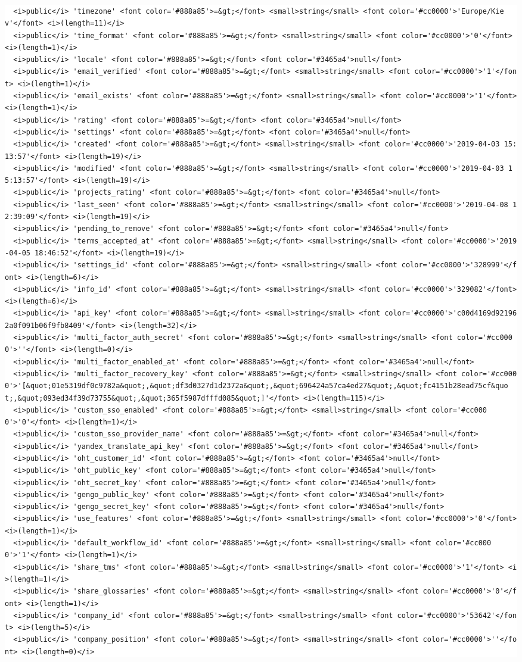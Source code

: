       <i>public</i> 'timezone' <font color='#888a85'>=&gt;</font> <small>string</small> <font color='#cc0000'>'Europe/Kiev'</font> <i>(length=11)</i>
      <i>public</i> 'time_format' <font color='#888a85'>=&gt;</font> <small>string</small> <font color='#cc0000'>'0'</font> <i>(length=1)</i>
      <i>public</i> 'locale' <font color='#888a85'>=&gt;</font> <font color='#3465a4'>null</font>
      <i>public</i> 'email_verified' <font color='#888a85'>=&gt;</font> <small>string</small> <font color='#cc0000'>'1'</font> <i>(length=1)</i>
      <i>public</i> 'email_exists' <font color='#888a85'>=&gt;</font> <small>string</small> <font color='#cc0000'>'1'</font> <i>(length=1)</i>
      <i>public</i> 'rating' <font color='#888a85'>=&gt;</font> <font color='#3465a4'>null</font>
      <i>public</i> 'settings' <font color='#888a85'>=&gt;</font> <font color='#3465a4'>null</font>
      <i>public</i> 'created' <font color='#888a85'>=&gt;</font> <small>string</small> <font color='#cc0000'>'2019-04-03 15:13:57'</font> <i>(length=19)</i>
      <i>public</i> 'modified' <font color='#888a85'>=&gt;</font> <small>string</small> <font color='#cc0000'>'2019-04-03 15:13:57'</font> <i>(length=19)</i>
      <i>public</i> 'projects_rating' <font color='#888a85'>=&gt;</font> <font color='#3465a4'>null</font>
      <i>public</i> 'last_seen' <font color='#888a85'>=&gt;</font> <small>string</small> <font color='#cc0000'>'2019-04-08 12:39:09'</font> <i>(length=19)</i>
      <i>public</i> 'pending_to_remove' <font color='#888a85'>=&gt;</font> <font color='#3465a4'>null</font>
      <i>public</i> 'terms_accepted_at' <font color='#888a85'>=&gt;</font> <small>string</small> <font color='#cc0000'>'2019-04-05 18:46:52'</font> <i>(length=19)</i>
      <i>public</i> 'settings_id' <font color='#888a85'>=&gt;</font> <small>string</small> <font color='#cc0000'>'328999'</font> <i>(length=6)</i>
      <i>public</i> 'info_id' <font color='#888a85'>=&gt;</font> <small>string</small> <font color='#cc0000'>'329082'</font> <i>(length=6)</i>
      <i>public</i> 'api_key' <font color='#888a85'>=&gt;</font> <small>string</small> <font color='#cc0000'>'c00d4169d921962a0f091b06f9fb8409'</font> <i>(length=32)</i>
      <i>public</i> 'multi_factor_auth_secret' <font color='#888a85'>=&gt;</font> <small>string</small> <font color='#cc0000'>''</font> <i>(length=0)</i>
      <i>public</i> 'multi_factor_enabled_at' <font color='#888a85'>=&gt;</font> <font color='#3465a4'>null</font>
      <i>public</i> 'multi_factor_recovery_key' <font color='#888a85'>=&gt;</font> <small>string</small> <font color='#cc0000'>'[&quot;01e5319df0c9782a&quot;,&quot;df3d0327d1d2372a&quot;,&quot;696424a57ca4ed27&quot;,&quot;fc4151b28ead75cf&quot;,&quot;093ed34f39d73755&quot;,&quot;365f5987dfffd085&quot;]'</font> <i>(length=115)</i>
      <i>public</i> 'custom_sso_enabled' <font color='#888a85'>=&gt;</font> <small>string</small> <font color='#cc0000'>'0'</font> <i>(length=1)</i>
      <i>public</i> 'custom_sso_provider_name' <font color='#888a85'>=&gt;</font> <font color='#3465a4'>null</font>
      <i>public</i> 'yandex_translate_api_key' <font color='#888a85'>=&gt;</font> <font color='#3465a4'>null</font>
      <i>public</i> 'oht_customer_id' <font color='#888a85'>=&gt;</font> <font color='#3465a4'>null</font>
      <i>public</i> 'oht_public_key' <font color='#888a85'>=&gt;</font> <font color='#3465a4'>null</font>
      <i>public</i> 'oht_secret_key' <font color='#888a85'>=&gt;</font> <font color='#3465a4'>null</font>
      <i>public</i> 'gengo_public_key' <font color='#888a85'>=&gt;</font> <font color='#3465a4'>null</font>
      <i>public</i> 'gengo_secret_key' <font color='#888a85'>=&gt;</font> <font color='#3465a4'>null</font>
      <i>public</i> 'use_features' <font color='#888a85'>=&gt;</font> <small>string</small> <font color='#cc0000'>'0'</font> <i>(length=1)</i>
      <i>public</i> 'default_workflow_id' <font color='#888a85'>=&gt;</font> <small>string</small> <font color='#cc0000'>'1'</font> <i>(length=1)</i>
      <i>public</i> 'share_tms' <font color='#888a85'>=&gt;</font> <small>string</small> <font color='#cc0000'>'1'</font> <i>(length=1)</i>
      <i>public</i> 'share_glossaries' <font color='#888a85'>=&gt;</font> <small>string</small> <font color='#cc0000'>'0'</font> <i>(length=1)</i>
      <i>public</i> 'company_id' <font color='#888a85'>=&gt;</font> <small>string</small> <font color='#cc0000'>'53642'</font> <i>(length=5)</i>
      <i>public</i> 'company_position' <font color='#888a85'>=&gt;</font> <small>string</small> <font color='#cc0000'>''</font> <i>(length=0)</i>